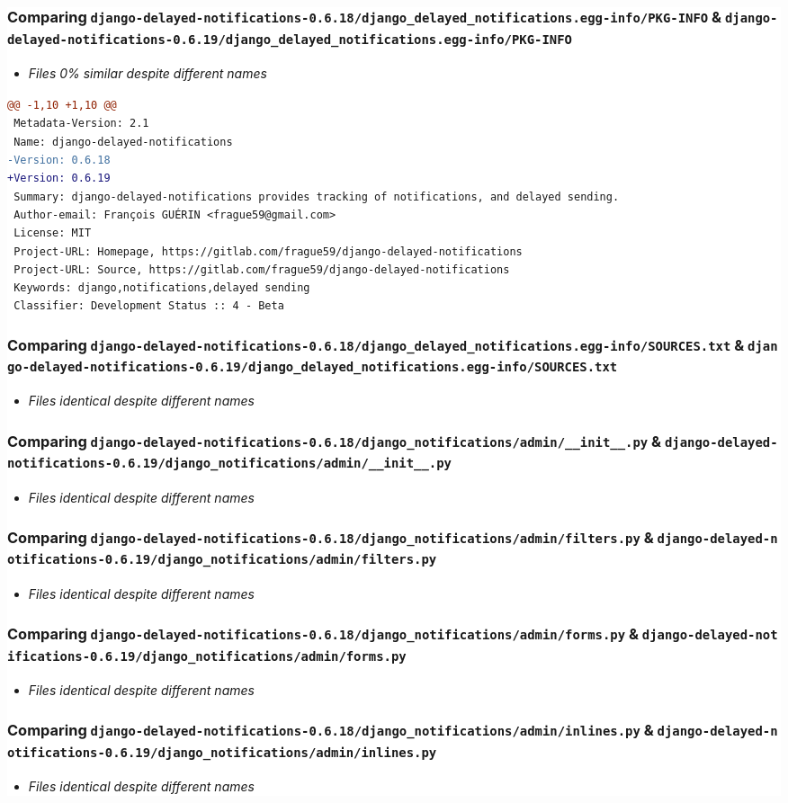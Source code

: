 ### Comparing `django-delayed-notifications-0.6.18/django_delayed_notifications.egg-info/PKG-INFO` & `django-delayed-notifications-0.6.19/django_delayed_notifications.egg-info/PKG-INFO`

 * *Files 0% similar despite different names*

```diff
@@ -1,10 +1,10 @@
 Metadata-Version: 2.1
 Name: django-delayed-notifications
-Version: 0.6.18
+Version: 0.6.19
 Summary: django-delayed-notifications provides tracking of notifications, and delayed sending.
 Author-email: François GUÉRIN <frague59@gmail.com>
 License: MIT
 Project-URL: Homepage, https://gitlab.com/frague59/django-delayed-notifications
 Project-URL: Source, https://gitlab.com/frague59/django-delayed-notifications
 Keywords: django,notifications,delayed sending
 Classifier: Development Status :: 4 - Beta
```

### Comparing `django-delayed-notifications-0.6.18/django_delayed_notifications.egg-info/SOURCES.txt` & `django-delayed-notifications-0.6.19/django_delayed_notifications.egg-info/SOURCES.txt`

 * *Files identical despite different names*

### Comparing `django-delayed-notifications-0.6.18/django_notifications/admin/__init__.py` & `django-delayed-notifications-0.6.19/django_notifications/admin/__init__.py`

 * *Files identical despite different names*

### Comparing `django-delayed-notifications-0.6.18/django_notifications/admin/filters.py` & `django-delayed-notifications-0.6.19/django_notifications/admin/filters.py`

 * *Files identical despite different names*

### Comparing `django-delayed-notifications-0.6.18/django_notifications/admin/forms.py` & `django-delayed-notifications-0.6.19/django_notifications/admin/forms.py`

 * *Files identical despite different names*

### Comparing `django-delayed-notifications-0.6.18/django_notifications/admin/inlines.py` & `django-delayed-notifications-0.6.19/django_notifications/admin/inlines.py`

 * *Files identical despite different names*
